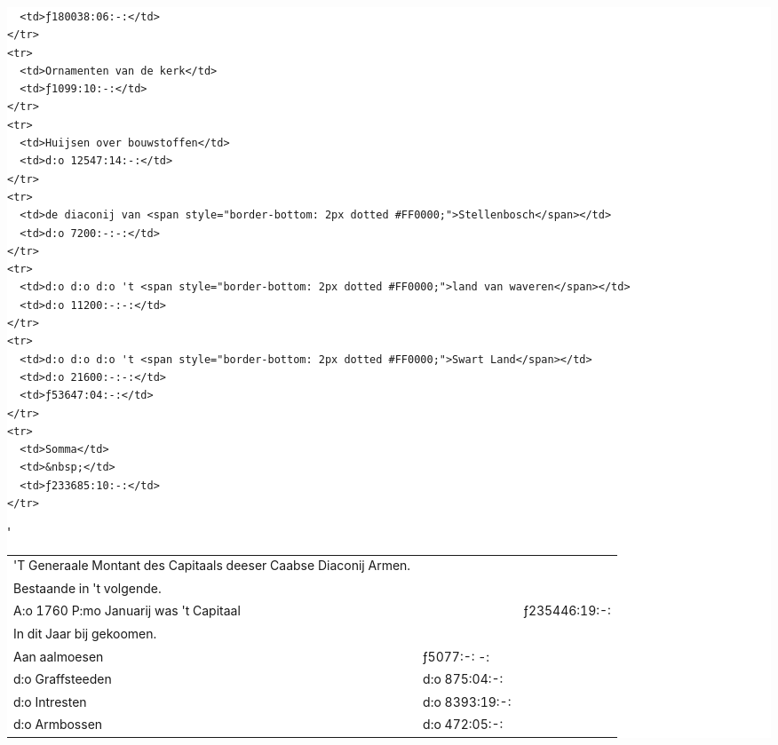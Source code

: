       <td>ƒ180038:06:-:</td>
    </tr>
    <tr>
      <td>Ornamenten van de kerk</td>
      <td>ƒ1099:10:-:</td>
    </tr>
    <tr>
      <td>Huijsen over bouwstoffen</td>
      <td>d:o 12547:14:-:</td>
    </tr>
    <tr>
      <td>de diaconij van <span style="border-bottom: 2px dotted #FF0000;">Stellenbosch</span></td>
      <td>d:o 7200:-:-:</td>
    </tr>
    <tr>
      <td>d:o d:o d:o 't <span style="border-bottom: 2px dotted #FF0000;">land van waveren</span></td>
      <td>d:o 11200:-:-:</td>
    </tr>
    <tr>
      <td>d:o d:o d:o 't <span style="border-bottom: 2px dotted #FF0000;">Swart Land</span></td>
      <td>d:o 21600:-:-:</td>
      <td>ƒ53647:04:-:</td>
    </tr>
    <tr>
      <td>Somma</td>
      <td>&nbsp;</td>
      <td>ƒ233685:10:-:</td>
    </tr>
  </tbody>
</table>
'

<table>
  <tbody>
    <tr>
      <td>'T Generaale Montant des Capitaals deeser Caabse Diaconij Armen.</td>
    </tr>
    <tr>
      <td>Bestaande in 't volgende.</td>
    </tr>
    <tr>
      <td>A:o 1760 P:mo Januarij was 't Capitaal</td>
      <td>&nbsp;</td>
      <td>ƒ235446:19:-:</td>
    </tr>
    <tr>
      <td>In dit Jaar bij gekoomen.</td>
    </tr>
    <tr>
      <td>Aan aalmoesen</td>
      <td>ƒ5077:-: -:</td>
    </tr>
    <tr>
      <td>d:o Graffsteeden</td>
      <td>d:o 875:04:-:</td>
    </tr>
    <tr>
      <td>d:o Intresten</td>
      <td>d:o 8393:19:-:</td>
    </tr>
    <tr>
      <td>d:o Armbossen</td>
      <td>d:o 472:05:-:</td>
    </tr>